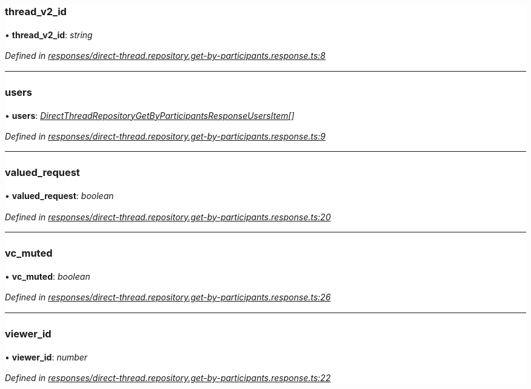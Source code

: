 ###  thread_v2_id

• **thread_v2_id**: *string*

*Defined in [responses/direct-thread.repository.get-by-participants.response.ts:8](https://github.com/dilame/instagram-private-api/blob/01eb399/src/responses/direct-thread.repository.get-by-participants.response.ts#L8)*

___

###  users

• **users**: *[DirectThreadRepositoryGetByParticipantsResponseUsersItem](_responses_direct_thread_repository_get_by_participants_response_.directthreadrepositorygetbyparticipantsresponseusersitem.md)[]*

*Defined in [responses/direct-thread.repository.get-by-participants.response.ts:9](https://github.com/dilame/instagram-private-api/blob/01eb399/src/responses/direct-thread.repository.get-by-participants.response.ts#L9)*

___

###  valued_request

• **valued_request**: *boolean*

*Defined in [responses/direct-thread.repository.get-by-participants.response.ts:20](https://github.com/dilame/instagram-private-api/blob/01eb399/src/responses/direct-thread.repository.get-by-participants.response.ts#L20)*

___

###  vc_muted

• **vc_muted**: *boolean*

*Defined in [responses/direct-thread.repository.get-by-participants.response.ts:26](https://github.com/dilame/instagram-private-api/blob/01eb399/src/responses/direct-thread.repository.get-by-participants.response.ts#L26)*

___

###  viewer_id

• **viewer_id**: *number*

*Defined in [responses/direct-thread.repository.get-by-participants.response.ts:22](https://github.com/dilame/instagram-private-api/blob/01eb399/src/responses/direct-thread.repository.get-by-participants.response.ts#L22)*